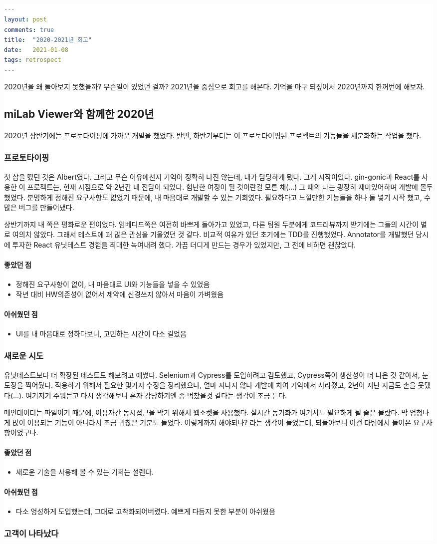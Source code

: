 ```yaml
---
layout: post
comments: true
title:  "2020-2021년 회고"
date:   2021-01-08
tags: retrospect
---
```



2020년을 왜 돌아보지 못했을까? 무슨일이 있었던 걸까? 2021년을 중심으로 회고를 해본다. 기억을 마구 되짚어서 2020년까지 한꺼번에 해보자.

## miLab Viewer와 함께한 2020년

2020년 상반기에는 프로토타이핑에 가까운 개발을 했었다. 반면, 하반기부터는 이 프로토타이핑된 프로젝트의 기능들을 세분화하는 작업을 했다.

### 프로토타이핑

첫 삽을 떴던 것은 Albert였다. 그리고 무슨 이유에선지 기억이 정확히 나진 않는데, 내가 담당하게 됐다. 그게 시작이었다. gin-gonic과 React를 사용한 이 프로젝트는, 현재 시점으로 약 2년간 내 전담이 되었다. 험난한 여정이 될 것이란걸 모른 채(...) 그 때의 나는 굉장히 재미있어하며 개발에 몰두했었다. 분명하게 정해진 요구사항도 없었기 때문에, 내 마음대로 개발할 수 있는 기회였다. 필요하다고 느낄만한 기능들을 하나 둘 넣기 시작 했고, 수많은 버그를 만들어냈다.

상반기까지 내 쪽은 평화로운 편이었다. 임베디드쪽은 여전히 바쁘게 돌아가고 있었고, 다른 팀원 두분에게 코드리뷰까지 받기에는 그들의 시간이 별로 여의치 않았다. 그래서 테스트에 꽤 많은 관심을 기울였던 것 같다. 비교적 여유가 있던 초기에는 TDD를 진행했었다. Annotator를 개발했던 당시에 투자한 React 유닛테스트 경험을 최대한 녹여내려 했다. 가끔 더디게 만드는 경우가 있었지만, 그 전에 비하면 괜찮았다.

#### 좋았던 점

- 정해진 요구사항이 없이, 내 마음대로 UI와 기능들을 넣을 수 있었음
- 작년 대비 HW의존성이 없어서 제약에 신경쓰지 않아서 마음이 가벼웠음

#### 아쉬웠던 점

- UI를 내 마음대로 정하다보니, 고민하는 시간이 다소 길었음

### 새로운 시도

유닛테스트보다 더 확장된 테스트도 해보려고 애썼다. Selenium과 Cypress를 도입하려고 검토했고, Cypress쪽이 생산성이 더 나은 것 같아서, 눈도장을 찍어뒀다. 적용하기 위해서 필요한 몇가지 수정을 정리했으나, 얼마 지나지 않나 개발에 치여 기억에서 사라졌고, 2년이 지난 지금도 손을 못댔다(...). 여기저기 주워듣고 다시 생각해보니 혼자 감당하기엔 좀 벅찼을것 같다는 생각이 조금 든다.

메인데이터는 파일이기 때문에, 이용자간 동시접근을 막기 위해서 웹소켓을 사용했다. 실시간 동기화가 여기서도 필요하게 될 줄은 몰랐다. 막 엄청나게 많이 이용되는 기능이 아니라서 조금 귀찮은 기분도 들었다. 이렇게까지 해야되나? 라는 생각이 들었는데, 되돌아보니 이건 타팀에서 들어온 요구사항이었구나.

#### 좋았던 점

- 새로운 기술을 사용해 볼 수 있는 기회는 설렌다.

#### 아쉬웠던 점

- 다소 엉성하게 도입했는데, 그대로 고착화되어버렸다. 예쁘게 다듬지 못한 부분이 아쉬웠음

### 고객이 나타났다
